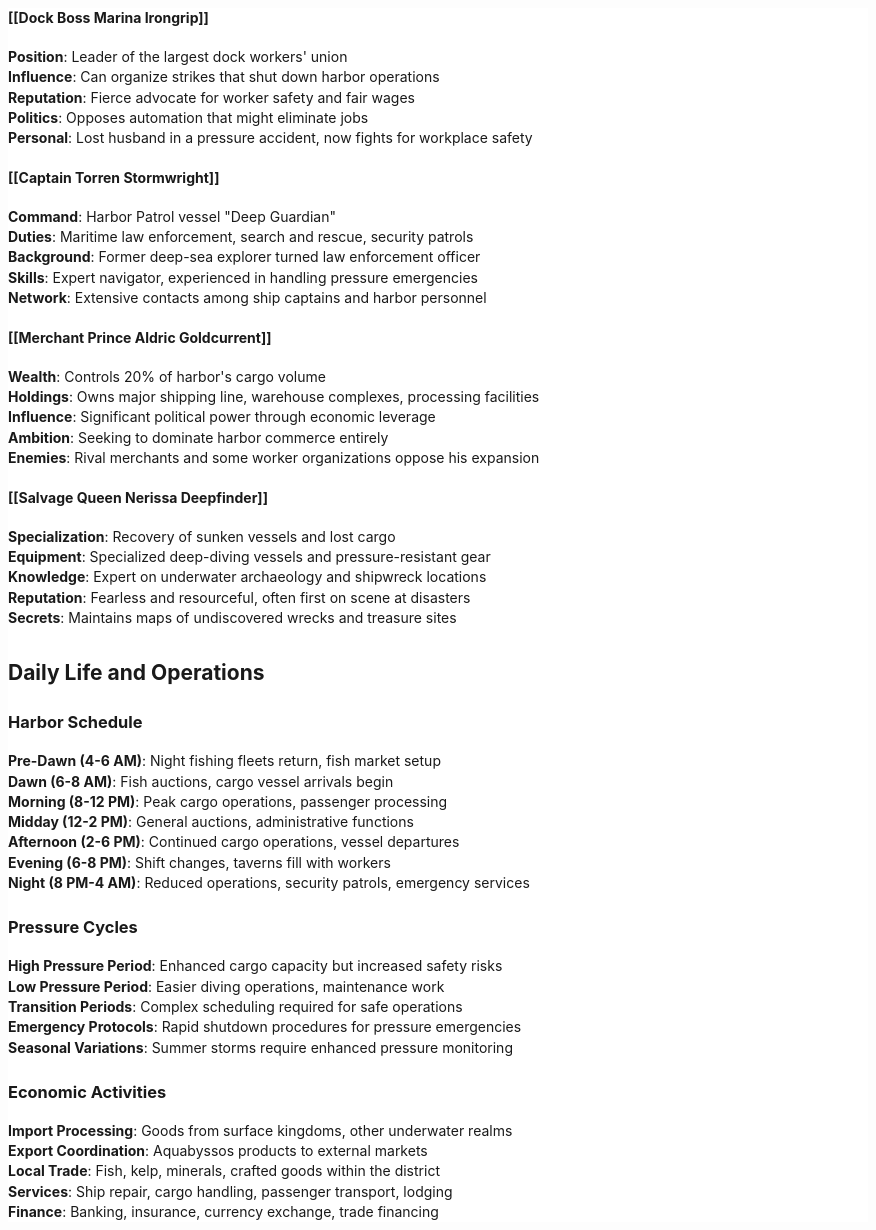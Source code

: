 #### [[Dock Boss Marina Irongrip]]
**Position**: Leader of the largest dock workers' union  
**Influence**: Can organize strikes that shut down harbor operations  
**Reputation**: Fierce advocate for worker safety and fair wages  
**Politics**: Opposes automation that might eliminate jobs  
**Personal**: Lost husband in a pressure accident, now fights for workplace safety

#### [[Captain Torren Stormwright]]
**Command**: Harbor Patrol vessel "Deep Guardian"  
**Duties**: Maritime law enforcement, search and rescue, security patrols  
**Background**: Former deep-sea explorer turned law enforcement officer  
**Skills**: Expert navigator, experienced in handling pressure emergencies  
**Network**: Extensive contacts among ship captains and harbor personnel

#### [[Merchant Prince Aldric Goldcurrent]]
**Wealth**: Controls 20% of harbor's cargo volume  
**Holdings**: Owns major shipping line, warehouse complexes, processing facilities  
**Influence**: Significant political power through economic leverage  
**Ambition**: Seeking to dominate harbor commerce entirely  
**Enemies**: Rival merchants and some worker organizations oppose his expansion

#### [[Salvage Queen Nerissa Deepfinder]]
**Specialization**: Recovery of sunken vessels and lost cargo  
**Equipment**: Specialized deep-diving vessels and pressure-resistant gear  
**Knowledge**: Expert on underwater archaeology and shipwreck locations  
**Reputation**: Fearless and resourceful, often first on scene at disasters  
**Secrets**: Maintains maps of undiscovered wrecks and treasure sites

## Daily Life and Operations

### Harbor Schedule
**Pre-Dawn (4-6 AM)**: Night fishing fleets return, fish market setup  
**Dawn (6-8 AM)**: Fish auctions, cargo vessel arrivals begin  
**Morning (8-12 PM)**: Peak cargo operations, passenger processing  
**Midday (12-2 PM)**: General auctions, administrative functions  
**Afternoon (2-6 PM)**: Continued cargo operations, vessel departures  
**Evening (6-8 PM)**: Shift changes, taverns fill with workers  
**Night (8 PM-4 AM)**: Reduced operations, security patrols, emergency services

### Pressure Cycles
**High Pressure Period**: Enhanced cargo capacity but increased safety risks  
**Low Pressure Period**: Easier diving operations, maintenance work  
**Transition Periods**: Complex scheduling required for safe operations  
**Emergency Protocols**: Rapid shutdown procedures for pressure emergencies  
**Seasonal Variations**: Summer storms require enhanced pressure monitoring

### Economic Activities
**Import Processing**: Goods from surface kingdoms, other underwater realms  
**Export Coordination**: Aquabyssos products to external markets  
**Local Trade**: Fish, kelp, minerals, crafted goods within the district  
**Services**: Ship repair, cargo handling, passenger transport, lodging  
**Finance**: Banking, insurance, currency exchange, trade financing
